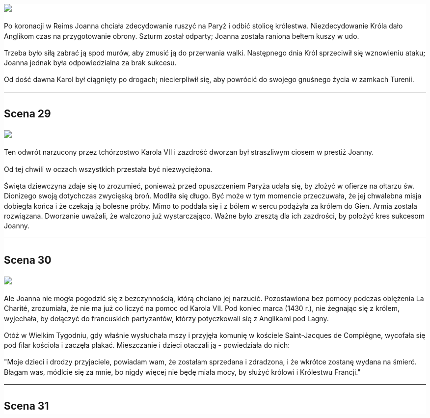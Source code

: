 ![](../public/Boutet/cropped/920004ilsdl.jpg)

Po koronacji w Reims Joanna chciała zdecydowanie ruszyć na Paryż i odbić stolicę królestwa. Niezdecydowanie Króla dało Anglikom czas na przygotowanie obrony. Szturm został odparty; Joanna została raniona bełtem kuszy w udo.

Trzeba było siłą zabrać ją spod murów, aby zmusić ją do przerwania walki. Następnego dnia Król sprzeciwił się wznowieniu ataku; Joanna jednak była odpowiedzialna za brak sukcesu.

Od dość dawna Karol był ciągnięty po drogach; niecierpliwił się, aby powrócić do swojego gnuśnego życia w zamkach Turenii.


---

## Scena 29

![](../public/Boutet/cropped/920005ilsdl.jpg)

Ten odwrót narzucony przez tchórzostwo Karola VII i zazdrość dworzan był straszliwym ciosem w prestiż Joanny.

Od tej chwili w oczach wszystkich przestała być niezwyciężona.

Święta dziewczyna zdaje się to zrozumieć, ponieważ przed opuszczeniem Paryża udała się, by złożyć w ofierze na ołtarzu św. Dionizego swoją dotychczas zwycięską broń. Modliła się długo. Być może w tym momencie przeczuwała, że jej chwalebna misja dobiegła końca i że czekają ją bolesne próby. Mimo to poddała się i z bólem w sercu podążyła za królem do Gien. Armia została rozwiązana. Dworzanie uważali, że walczono już wystarczająco. Ważne było zresztą dla ich zazdrości, by położyć kres sukcesom Joanny.

---

## Scena 30

![](../public/Boutet/cropped/920006ilsdl.jpg)

Ale Joanna nie mogła pogodzić się z bezczynnością, którą chciano jej narzucić. Pozostawiona bez pomocy podczas oblężenia La Charité, zrozumiała, że nie ma już co liczyć na pomoc od Karola VII. Pod koniec marca (1430 r.), nie żegnając się z królem, wyjechała, by dołączyć do francuskich partyzantów, którzy potyczkowali się z Anglikami pod Lagny.

Otóż w Wielkim Tygodniu, gdy właśnie wysłuchała mszy i przyjęła komunię w kościele Saint-Jacques de Compiègne, wycofała się pod filar kościoła i zaczęła płakać. Mieszczanie i dzieci otaczali ją - powiedziała do nich:

"Moje dzieci i drodzy przyjaciele, powiadam wam, że zostałam sprzedana i zdradzona, i że wkrótce zostanę wydana na śmierć. Błagam was, módlcie się za mnie, bo nigdy więcej nie będę miała mocy, by służyć królowi i Królestwu Francji."

---

## Scena 31
